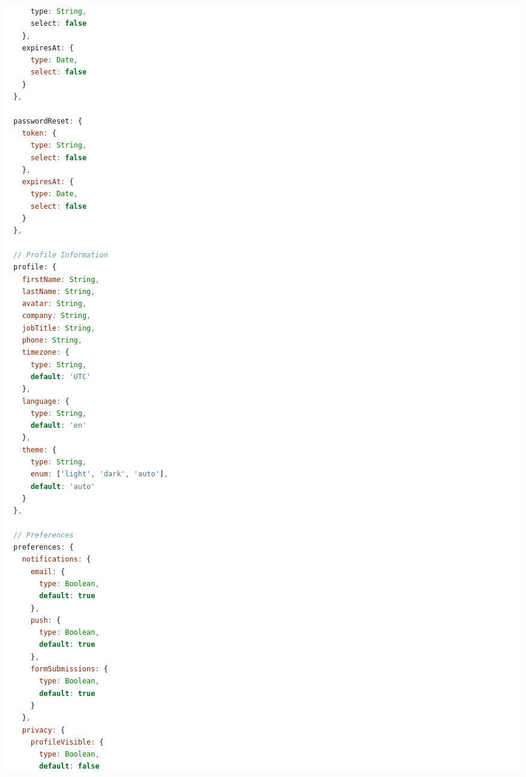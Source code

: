 ```javascript
      type: String,
      select: false
    },
    expiresAt: {
      type: Date,
      select: false
    }
  },
  
  passwordReset: {
    token: {
      type: String,
      select: false
    },
    expiresAt: {
      type: Date,
      select: false
    }
  },
  
  // Profile Information
  profile: {
    firstName: String,
    lastName: String,
    avatar: String,
    company: String,
    jobTitle: String,
    phone: String,
    timezone: {
      type: String,
      default: 'UTC'
    },
    language: {
      type: String,
      default: 'en'
    },
    theme: {
      type: String,
      enum: ['light', 'dark', 'auto'],
      default: 'auto'
    }
  },
  
  // Preferences
  preferences: {
    notifications: {
      email: {
        type: Boolean,
        default: true
      },
      push: {
        type: Boolean,
        default: true
      },
      formSubmissions: {
        type: Boolean,
        default: true
      }
    },
    privacy: {
      profileVisible: {
        type: Boolean,
        default: false
```